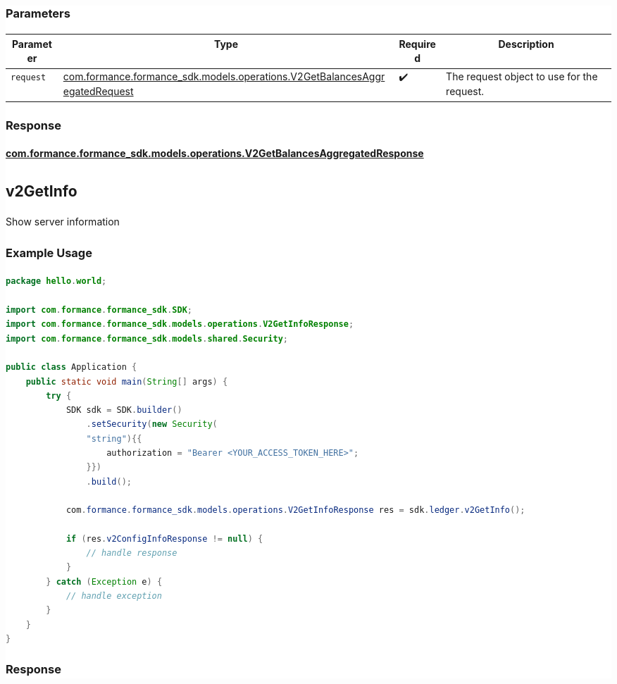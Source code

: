 ### Parameters

| Parameter                                                                                                                               | Type                                                                                                                                    | Required                                                                                                                                | Description                                                                                                                             |
| --------------------------------------------------------------------------------------------------------------------------------------- | --------------------------------------------------------------------------------------------------------------------------------------- | --------------------------------------------------------------------------------------------------------------------------------------- | --------------------------------------------------------------------------------------------------------------------------------------- |
| `request`                                                                                                                               | [com.formance.formance_sdk.models.operations.V2GetBalancesAggregatedRequest](../../models/operations/V2GetBalancesAggregatedRequest.md) | :heavy_check_mark:                                                                                                                      | The request object to use for the request.                                                                                              |


### Response

**[com.formance.formance_sdk.models.operations.V2GetBalancesAggregatedResponse](../../models/operations/V2GetBalancesAggregatedResponse.md)**


## v2GetInfo

Show server information

### Example Usage

```java
package hello.world;

import com.formance.formance_sdk.SDK;
import com.formance.formance_sdk.models.operations.V2GetInfoResponse;
import com.formance.formance_sdk.models.shared.Security;

public class Application {
    public static void main(String[] args) {
        try {
            SDK sdk = SDK.builder()
                .setSecurity(new Security(
                "string"){{
                    authorization = "Bearer <YOUR_ACCESS_TOKEN_HERE>";
                }})
                .build();

            com.formance.formance_sdk.models.operations.V2GetInfoResponse res = sdk.ledger.v2GetInfo();

            if (res.v2ConfigInfoResponse != null) {
                // handle response
            }
        } catch (Exception e) {
            // handle exception
        }
    }
}
```


### Response
